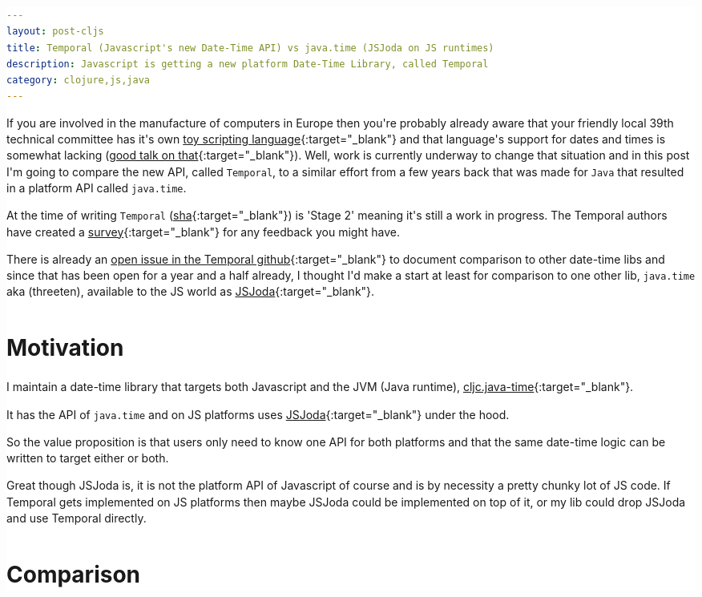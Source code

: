 ```yaml
---
layout: post-cljs
title: Temporal (Javascript's new Date-Time API) vs java.time (JSJoda on JS runtimes)
description: Javascript is getting a new platform Date-Time Library, called Temporal
category: clojure,js,java
---
```


If you are involved in the manufacture of computers in Europe then you're probably already aware that your
friendly local 39th technical committee has it's own [toy scripting language](https://www.ecma-international.org/publications/standards/Ecma-262.htm){:target="_blank"} and that language's support for 
dates and times is somewhat lacking ([good talk on that](https://www.youtube.com/watch?v=aVuor-VAWTI){:target="_blank"}). 
Well, work is currently underway to change that 
situation and in this post I'm going to compare the new API, called `Temporal`, to a similar effort from a few years back
that was made for `Java` that resulted in a platform API called `java.time`.

At the time of writing `Temporal` ([sha](https://github.com/tc39/proposal-temporal/tree/2d35fa3ded4d8cef5d9a944365994ae60b5ed663){:target="_blank"}) 
is 'Stage 2' meaning it's still a work in progress.
 The Temporal authors have created a [survey](https://docs.google.com/forms/d/e/1FAIpQLSeYdvnDZZS6tKn18jiomfN7u_rq-_-_BqOevTzAcfgE3J4kHA/viewform){:target="_blank"}
for any feedback you might have.

There is already an [open issue in the Temporal github](https://github.com/tc39/proposal-temporal/issues/105){:target="_blank"} to document comparison
to other date-time libs and since that has been open for a year and a half already, I thought I'd make a start at least for comparison
to one other lib, `java.time` aka (threeten), available to the JS world as [JSJoda](https://js-joda.github.io/js-joda/){:target="_blank"}.

# Motivation

I maintain a date-time library that targets both Javascript and the JVM (Java runtime), [cljc.java-time](https://github.com/henryw374/cljc.java-time){:target="_blank"}.

It has the API of `java.time` and on JS platforms uses [JSJoda](https://js-joda.github.io/js-joda/){:target="_blank"} under the hood. 

So the value proposition is that users only need to know one API for both platforms and that the same date-time logic can be written to target 
either or both.

Great though JSJoda is, it is not the platform API of Javascript of course and is by necessity a pretty chunky lot of JS code. If Temporal
gets implemented on JS platforms then maybe JSJoda could be implemented on top of it, or my lib could drop JSJoda and 
use Temporal directly.

# Comparison

